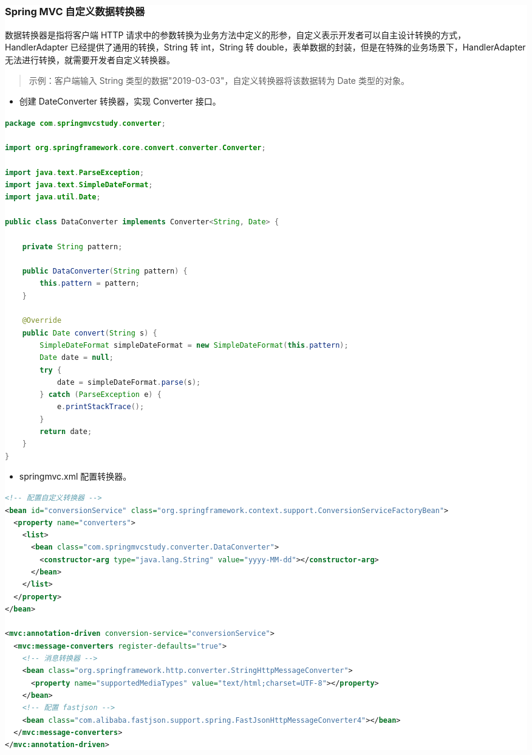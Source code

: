 

### Spring MVC 自定义数据转换器

数据转换器是指将客户端 HTTP 请求中的参数转换为业务方法中定义的形参，自定义表示开发者可以自主设计转换的方式，HandlerAdapter 已经提供了通用的转换，String 转 int，String 转 double，表单数据的封装，但是在特殊的业务场景下，HandlerAdapter 无法进行转换，就需要开发者自定义转换器。

> 示例：客户端输入 String 类型的数据"2019-03-03"，自定义转换器将该数据转为 Date 类型的对象。

- 创建 DateConverter 转换器，实现 Converter 接口。

```java
package com.springmvcstudy.converter;

import org.springframework.core.convert.converter.Converter;

import java.text.ParseException;
import java.text.SimpleDateFormat;
import java.util.Date;

public class DataConverter implements Converter<String, Date> {

    private String pattern;
    
    public DataConverter(String pattern) {
        this.pattern = pattern;
    }
    
    @Override
    public Date convert(String s) {
        SimpleDateFormat simpleDateFormat = new SimpleDateFormat(this.pattern);
        Date date = null;
        try {
            date = simpleDateFormat.parse(s);
        } catch (ParseException e) {
            e.printStackTrace();
        }
        return date;
    }
}
```

- springmvc.xml 配置转换器。

```xml
<!-- 配置自定义转换器 -->
<bean id="conversionService" class="org.springframework.context.support.ConversionServiceFactoryBean">
  <property name="converters">
    <list>
      <bean class="com.springmvcstudy.converter.DataConverter">
        <constructor-arg type="java.lang.String" value="yyyy-MM-dd"></constructor-arg>
      </bean>
    </list>
  </property>
</bean>

<mvc:annotation-driven conversion-service="conversionService">
  <mvc:message-converters register-defaults="true">
    <!-- 消息转换器 -->
    <bean class="org.springframework.http.converter.StringHttpMessageConverter">
      <property name="supportedMediaTypes" value="text/html;charset=UTF-8"></property>
    </bean>
    <!-- 配置 fastjson -->
    <bean class="com.alibaba.fastjson.support.spring.FastJsonHttpMessageConverter4"></bean>
  </mvc:message-converters>
</mvc:annotation-driven>
```